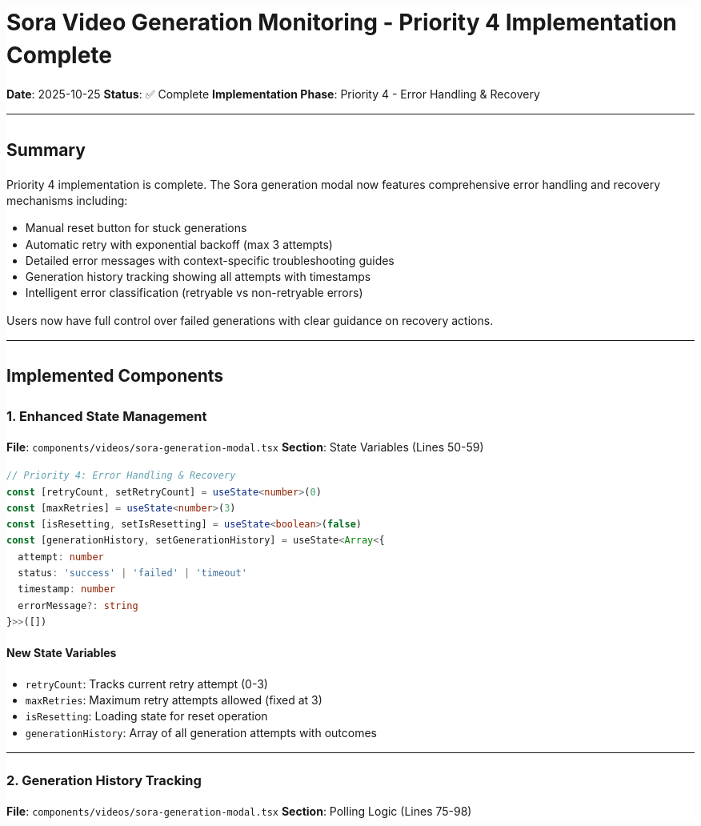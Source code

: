 # Sora Video Generation Monitoring - Priority 4 Implementation Complete

**Date**: 2025-10-25
**Status**: ✅ Complete
**Implementation Phase**: Priority 4 - Error Handling & Recovery

---

## Summary

Priority 4 implementation is complete. The Sora generation modal now features comprehensive error handling and recovery mechanisms including:
- Manual reset button for stuck generations
- Automatic retry with exponential backoff (max 3 attempts)
- Detailed error messages with context-specific troubleshooting guides
- Generation history tracking showing all attempts with timestamps
- Intelligent error classification (retryable vs non-retryable errors)

Users now have full control over failed generations with clear guidance on recovery actions.

---

## Implemented Components

### 1. Enhanced State Management
**File**: `components/videos/sora-generation-modal.tsx`
**Section**: State Variables (Lines 50-59)

```typescript
// Priority 4: Error Handling & Recovery
const [retryCount, setRetryCount] = useState<number>(0)
const [maxRetries] = useState<number>(3)
const [isResetting, setIsResetting] = useState<boolean>(false)
const [generationHistory, setGenerationHistory] = useState<Array<{
  attempt: number
  status: 'success' | 'failed' | 'timeout'
  timestamp: number
  errorMessage?: string
}>>([])
```

#### New State Variables
- `retryCount`: Tracks current retry attempt (0-3)
- `maxRetries`: Maximum retry attempts allowed (fixed at 3)
- `isResetting`: Loading state for reset operation
- `generationHistory`: Array of all generation attempts with outcomes

---

### 2. Generation History Tracking
**File**: `components/videos/sora-generation-modal.tsx`
**Section**: Polling Logic (Lines 75-98)

